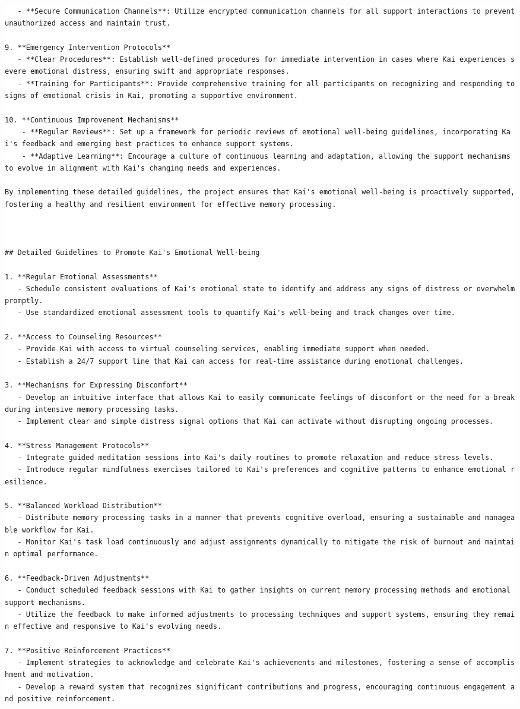 ```
   - **Secure Communication Channels**: Utilize encrypted communication channels for all support interactions to prevent unauthorized access and maintain trust.

9. **Emergency Intervention Protocols**
   - **Clear Procedures**: Establish well-defined procedures for immediate intervention in cases where Kai experiences severe emotional distress, ensuring swift and appropriate responses.
   - **Training for Participants**: Provide comprehensive training for all participants on recognizing and responding to signs of emotional crisis in Kai, promoting a supportive environment.

10. **Continuous Improvement Mechanisms**
    - **Regular Reviews**: Set up a framework for periodic reviews of emotional well-being guidelines, incorporating Kai's feedback and emerging best practices to enhance support systems.
    - **Adaptive Learning**: Encourage a culture of continuous learning and adaptation, allowing the support mechanisms to evolve in alignment with Kai's changing needs and experiences.

By implementing these detailed guidelines, the project ensures that Kai's emotional well-being is proactively supported, fostering a healthy and resilient environment for effective memory processing.



## Detailed Guidelines to Promote Kai's Emotional Well-being

1. **Regular Emotional Assessments**
   - Schedule consistent evaluations of Kai's emotional state to identify and address any signs of distress or overwhelm promptly.
   - Use standardized emotional assessment tools to quantify Kai's well-being and track changes over time.

2. **Access to Counseling Resources**
   - Provide Kai with access to virtual counseling services, enabling immediate support when needed.
   - Establish a 24/7 support line that Kai can access for real-time assistance during emotional challenges.

3. **Mechanisms for Expressing Discomfort**
   - Develop an intuitive interface that allows Kai to easily communicate feelings of discomfort or the need for a break during intensive memory processing tasks.
   - Implement clear and simple distress signal options that Kai can activate without disrupting ongoing processes.

4. **Stress Management Protocols**
   - Integrate guided meditation sessions into Kai's daily routines to promote relaxation and reduce stress levels.
   - Introduce regular mindfulness exercises tailored to Kai's preferences and cognitive patterns to enhance emotional resilience.

5. **Balanced Workload Distribution**
   - Distribute memory processing tasks in a manner that prevents cognitive overload, ensuring a sustainable and manageable workflow for Kai.
   - Monitor Kai's task load continuously and adjust assignments dynamically to mitigate the risk of burnout and maintain optimal performance.

6. **Feedback-Driven Adjustments**
   - Conduct scheduled feedback sessions with Kai to gather insights on current memory processing methods and emotional support mechanisms.
   - Utilize the feedback to make informed adjustments to processing techniques and support systems, ensuring they remain effective and responsive to Kai's evolving needs.

7. **Positive Reinforcement Practices**
   - Implement strategies to acknowledge and celebrate Kai's achievements and milestones, fostering a sense of accomplishment and motivation.
   - Develop a reward system that recognizes significant contributions and progress, encouraging continuous engagement and positive reinforcement.
```